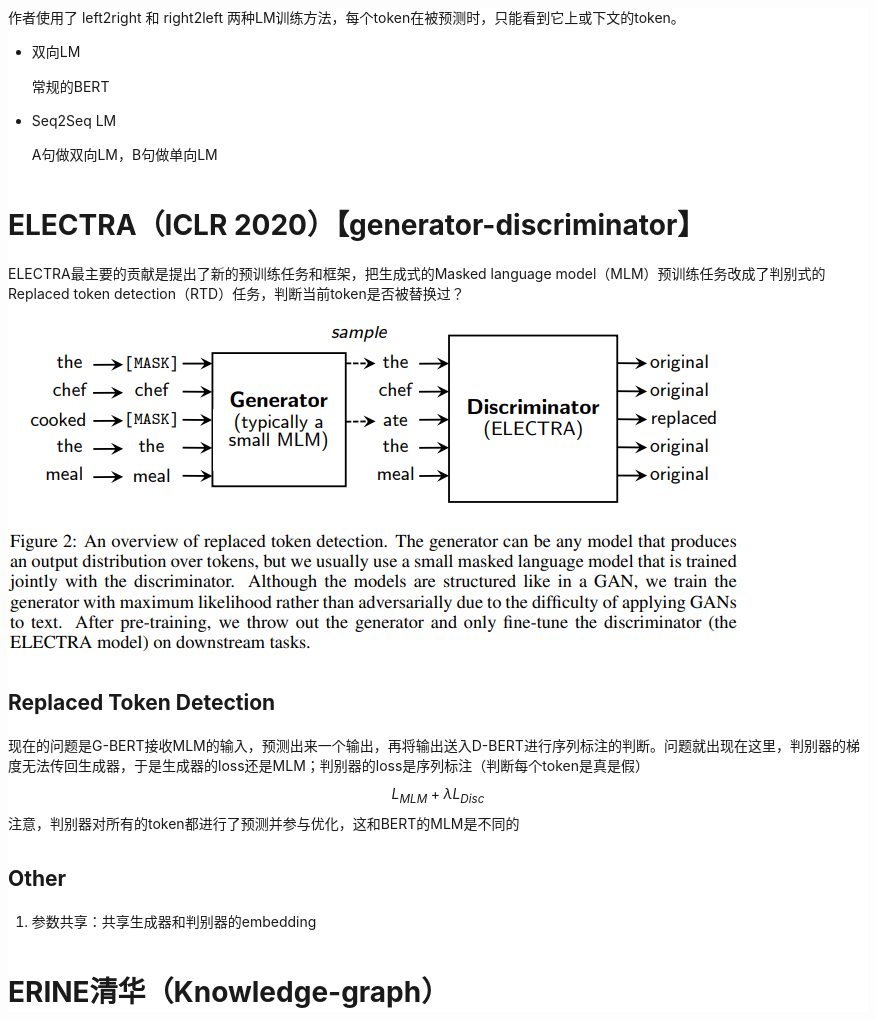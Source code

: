   作者使用了 left2right 和 right2left 两种LM训练方法，每个token在被预测时，只能看到它上或下文的token。

- 双向LM

  常规的BERT

- Seq2Seq LM

  A句做双向LM，B句做单向LM



# ELECTRA（ICLR 2020）【generator-discriminator】

ELECTRA最主要的贡献是提出了新的预训练任务和框架，把生成式的Masked language model（MLM）预训练任务改成了判别式的Replaced token detection（RTD）任务，判断当前token是否被替换过？

![](electra.png)

## Replaced Token Detection

现在的问题是G-BERT接收MLM的输入，预测出来一个输出，再将输出送入D-BERT进行序列标注的判断。问题就出现在这里，判别器的梯度无法传回生成器，于是生成器的loss还是MLM；判别器的loss是序列标注（判断每个token是真是假）
$$
L_{MLM} + \lambda L_{Disc}
$$
注意，判别器对所有的token都进行了预测并参与优化，这和BERT的MLM是不同的

## Other

1. 参数共享：共享生成器和判别器的embedding



# ERINE清华（Knowledge-graph）
